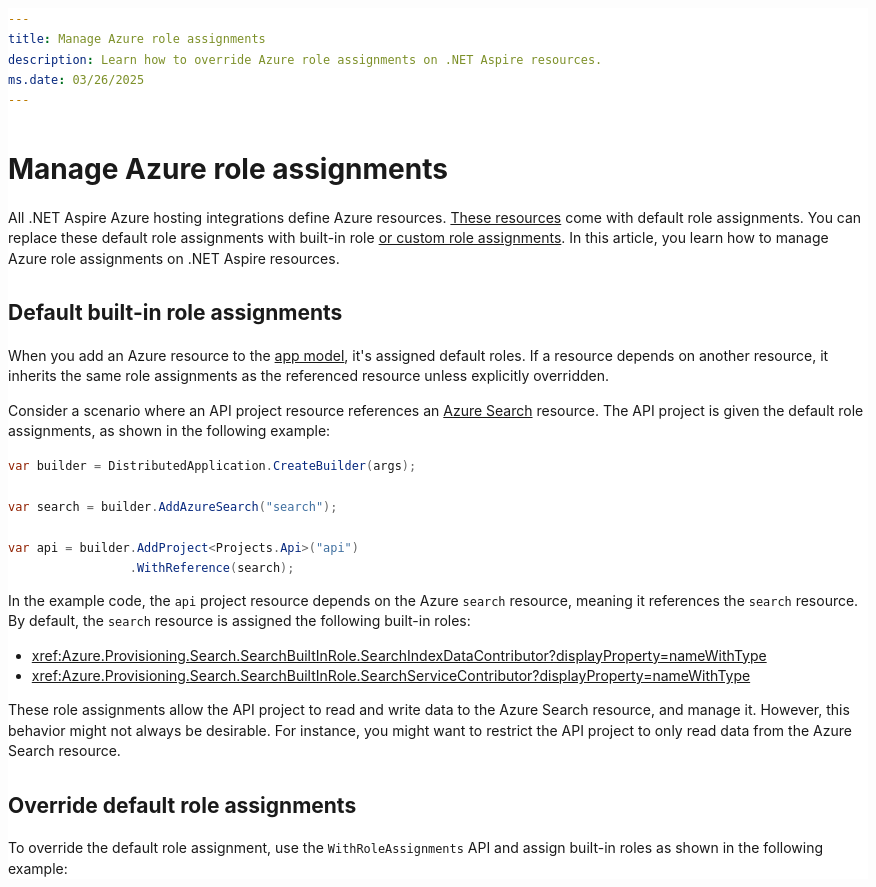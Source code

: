 ```yaml
---
title: Manage Azure role assignments
description: Learn how to override Azure role assignments on .NET Aspire resources.
ms.date: 03/26/2025
---
```


# Manage Azure role assignments

All .NET Aspire Azure hosting integrations define Azure resources. [These resources](integrations-overview.md#add-azure-resources) come with default role assignments. You can replace these default role assignments with built-in role [or custom role assignments](integrations-overview.md#infrastructure-as-code). In this article, you learn how to manage Azure role assignments on .NET Aspire resources.

## Default built-in role assignments

When you add an Azure resource to the [app model](xref:dotnet/aspire/app-host#terminology), it's assigned default roles. If a resource depends on another resource, it inherits the same role assignments as the referenced resource unless explicitly overridden.

Consider a scenario where an API project resource references an [Azure Search](../azureai/azureai-search-document-integration.md) resource. The API project is given the default role assignments, as shown in the following example:

```csharp
var builder = DistributedApplication.CreateBuilder(args);

var search = builder.AddAzureSearch("search");

var api = builder.AddProject<Projects.Api>("api")
                 .WithReference(search);
```

In the example code, the `api` project resource depends on the Azure `search` resource, meaning it references the `search` resource. By default, the `search` resource is assigned the following built-in roles:

- <xref:Azure.Provisioning.Search.SearchBuiltInRole.SearchIndexDataContributor?displayProperty=nameWithType>
- <xref:Azure.Provisioning.Search.SearchBuiltInRole.SearchServiceContributor?displayProperty=nameWithType>

These role assignments allow the API project to read and write data to the Azure Search resource, and manage it. However, this behavior might not always be desirable. For instance, you might want to restrict the API project to only read data from the Azure Search resource.

## Override default role assignments



To override the default role assignment, use the `WithRoleAssignments` API and assign built-in roles as shown in the following example:
